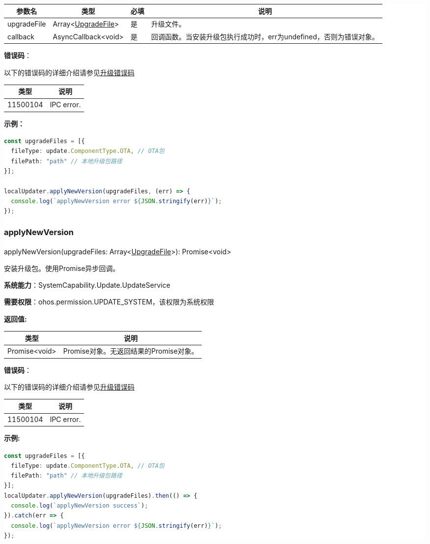 | 参数名         | 类型                                 | 必填   | 说明                                      |
| ----------- | ---------------------------------- | ---- | --------------------------------------- |
| upgradeFile | Array<[UpgradeFile](#upgradefile)> | 是    | 升级文件。                                    |
| callback    | AsyncCallback\<void>               | 是    | 回调函数。当安装升级包执行成功时，err为undefined，否则为错误对象。 |

**错误码**：

以下的错误码的详细介绍请参见[升级错误码](../errorcodes/errorcode-update.md)

| 类型       | 说明                                   |          
| -------  | ------------------------------------- |
| 11500104 | IPC error.                            |

**示例：**

```ts
const upgradeFiles = [{
  fileType: update.ComponentType.OTA, // OTA包
  filePath: "path" // 本地升级包路径
}];

localUpdater.applyNewVersion(upgradeFiles, (err) => {
  console.log(`applyNewVersion error ${JSON.stringify(err)}`);
});
```

### applyNewVersion

applyNewVersion(upgradeFiles: Array<[UpgradeFile](#upgradefile)>): Promise\<void>

安装升级包。使用Promise异步回调。

**系统能力**：SystemCapability.Update.UpdateService

**需要权限**：ohos.permission.UPDATE_SYSTEM，该权限为系统权限

**返回值:**

| 类型             | 说明                         |
| -------------- | -------------------------- |
| Promise\<void> | Promise对象。无返回结果的Promise对象。 |

**错误码**：

以下的错误码的详细介绍请参见[升级错误码](../errorcodes/errorcode-update.md)

| 类型       | 说明                                   |          
| -------  | ------------------------------------- |
| 11500104 | IPC error.                            |

**示例:**

```ts
const upgradeFiles = [{
  fileType: update.ComponentType.OTA, // OTA包
  filePath: "path" // 本地升级包路径
}];
localUpdater.applyNewVersion(upgradeFiles).then(() => {
  console.log(`applyNewVersion success`);
}).catch(err => {
  console.log(`applyNewVersion error ${JSON.stringify(err)}`);
});
```
